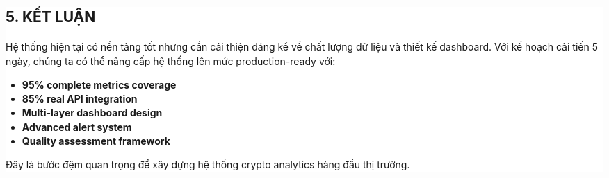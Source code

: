 
## 5. KẾT LUẬN

Hệ thống hiện tại có nền tảng tốt nhưng cần cải thiện đáng kể về chất lượng dữ liệu và thiết kế dashboard. Với kế hoạch cải tiến 5 ngày, chúng ta có thể nâng cấp hệ thống lên mức production-ready với:

- **95% complete metrics coverage**
- **85% real API integration**
- **Multi-layer dashboard design**
- **Advanced alert system**
- **Quality assessment framework**

Đây là bước đệm quan trọng để xây dựng hệ thống crypto analytics hàng đầu thị trường.